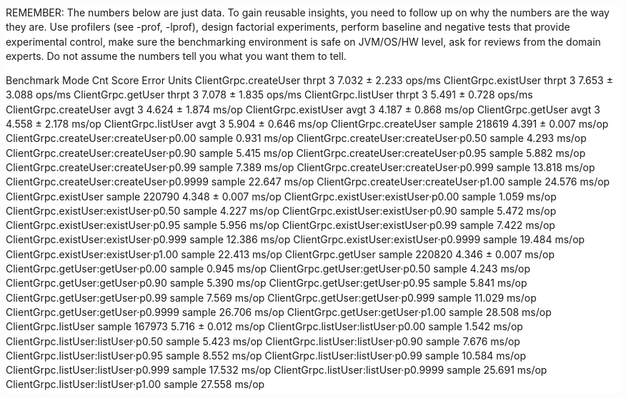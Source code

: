 REMEMBER: The numbers below are just data. To gain reusable insights, you need to follow up on
why the numbers are the way they are. Use profilers (see -prof, -lprof), design factorial
experiments, perform baseline and negative tests that provide experimental control, make sure
the benchmarking environment is safe on JVM/OS/HW level, ask for reviews from the domain experts.
Do not assume the numbers tell you what you want them to tell.

Benchmark                                   Mode     Cnt   Score   Error   Units
ClientGrpc.createUser                      thrpt       3   7.032 ± 2.233  ops/ms
ClientGrpc.existUser                       thrpt       3   7.653 ± 3.088  ops/ms
ClientGrpc.getUser                         thrpt       3   7.078 ± 1.835  ops/ms
ClientGrpc.listUser                        thrpt       3   5.491 ± 0.728  ops/ms
ClientGrpc.createUser                       avgt       3   4.624 ± 1.874   ms/op
ClientGrpc.existUser                        avgt       3   4.187 ± 0.868   ms/op
ClientGrpc.getUser                          avgt       3   4.558 ± 2.178   ms/op
ClientGrpc.listUser                         avgt       3   5.904 ± 0.646   ms/op
ClientGrpc.createUser                     sample  218619   4.391 ± 0.007   ms/op
ClientGrpc.createUser:createUser·p0.00    sample           0.931           ms/op
ClientGrpc.createUser:createUser·p0.50    sample           4.293           ms/op
ClientGrpc.createUser:createUser·p0.90    sample           5.415           ms/op
ClientGrpc.createUser:createUser·p0.95    sample           5.882           ms/op
ClientGrpc.createUser:createUser·p0.99    sample           7.389           ms/op
ClientGrpc.createUser:createUser·p0.999   sample          13.818           ms/op
ClientGrpc.createUser:createUser·p0.9999  sample          22.647           ms/op
ClientGrpc.createUser:createUser·p1.00    sample          24.576           ms/op
ClientGrpc.existUser                      sample  220790   4.348 ± 0.007   ms/op
ClientGrpc.existUser:existUser·p0.00      sample           1.059           ms/op
ClientGrpc.existUser:existUser·p0.50      sample           4.227           ms/op
ClientGrpc.existUser:existUser·p0.90      sample           5.472           ms/op
ClientGrpc.existUser:existUser·p0.95      sample           5.956           ms/op
ClientGrpc.existUser:existUser·p0.99      sample           7.422           ms/op
ClientGrpc.existUser:existUser·p0.999     sample          12.386           ms/op
ClientGrpc.existUser:existUser·p0.9999    sample          19.484           ms/op
ClientGrpc.existUser:existUser·p1.00      sample          22.413           ms/op
ClientGrpc.getUser                        sample  220820   4.346 ± 0.007   ms/op
ClientGrpc.getUser:getUser·p0.00          sample           0.945           ms/op
ClientGrpc.getUser:getUser·p0.50          sample           4.243           ms/op
ClientGrpc.getUser:getUser·p0.90          sample           5.390           ms/op
ClientGrpc.getUser:getUser·p0.95          sample           5.841           ms/op
ClientGrpc.getUser:getUser·p0.99          sample           7.569           ms/op
ClientGrpc.getUser:getUser·p0.999         sample          11.029           ms/op
ClientGrpc.getUser:getUser·p0.9999        sample          26.706           ms/op
ClientGrpc.getUser:getUser·p1.00          sample          28.508           ms/op
ClientGrpc.listUser                       sample  167973   5.716 ± 0.012   ms/op
ClientGrpc.listUser:listUser·p0.00        sample           1.542           ms/op
ClientGrpc.listUser:listUser·p0.50        sample           5.423           ms/op
ClientGrpc.listUser:listUser·p0.90        sample           7.676           ms/op
ClientGrpc.listUser:listUser·p0.95        sample           8.552           ms/op
ClientGrpc.listUser:listUser·p0.99        sample          10.584           ms/op
ClientGrpc.listUser:listUser·p0.999       sample          17.532           ms/op
ClientGrpc.listUser:listUser·p0.9999      sample          25.691           ms/op
ClientGrpc.listUser:listUser·p1.00        sample          27.558           ms/op
